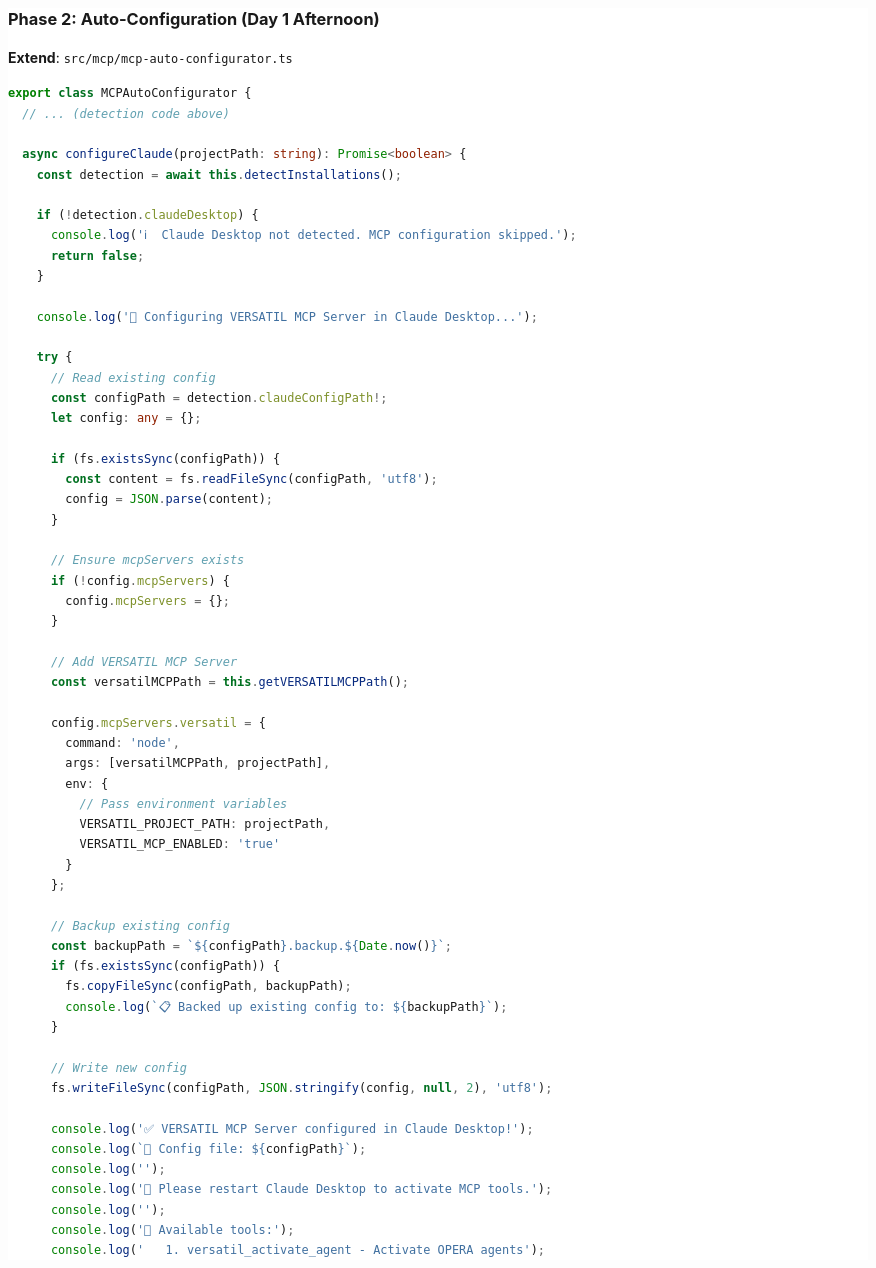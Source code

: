 
### Phase 2: Auto-Configuration (Day 1 Afternoon)

**Extend**: `src/mcp/mcp-auto-configurator.ts`

```typescript
export class MCPAutoConfigurator {
  // ... (detection code above)

  async configureClaude(projectPath: string): Promise<boolean> {
    const detection = await this.detectInstallations();

    if (!detection.claudeDesktop) {
      console.log('ℹ️  Claude Desktop not detected. MCP configuration skipped.');
      return false;
    }

    console.log('🔧 Configuring VERSATIL MCP Server in Claude Desktop...');

    try {
      // Read existing config
      const configPath = detection.claudeConfigPath!;
      let config: any = {};

      if (fs.existsSync(configPath)) {
        const content = fs.readFileSync(configPath, 'utf8');
        config = JSON.parse(content);
      }

      // Ensure mcpServers exists
      if (!config.mcpServers) {
        config.mcpServers = {};
      }

      // Add VERSATIL MCP Server
      const versatilMCPPath = this.getVERSATILMCPPath();

      config.mcpServers.versatil = {
        command: 'node',
        args: [versatilMCPPath, projectPath],
        env: {
          // Pass environment variables
          VERSATIL_PROJECT_PATH: projectPath,
          VERSATIL_MCP_ENABLED: 'true'
        }
      };

      // Backup existing config
      const backupPath = `${configPath}.backup.${Date.now()}`;
      if (fs.existsSync(configPath)) {
        fs.copyFileSync(configPath, backupPath);
        console.log(`📋 Backed up existing config to: ${backupPath}`);
      }

      // Write new config
      fs.writeFileSync(configPath, JSON.stringify(config, null, 2), 'utf8');

      console.log('✅ VERSATIL MCP Server configured in Claude Desktop!');
      console.log(`📍 Config file: ${configPath}`);
      console.log('');
      console.log('🔄 Please restart Claude Desktop to activate MCP tools.');
      console.log('');
      console.log('🎯 Available tools:');
      console.log('   1. versatil_activate_agent - Activate OPERA agents');
```